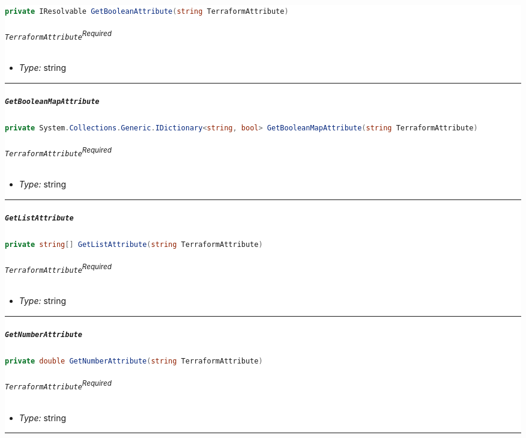 ```csharp
private IResolvable GetBooleanAttribute(string TerraformAttribute)
```

###### `TerraformAttribute`<sup>Required</sup> <a name="TerraformAttribute" id="@cdktf/provider-vault.mfaTotp.MfaTotp.getBooleanAttribute.parameter.terraformAttribute"></a>

- *Type:* string

---

##### `GetBooleanMapAttribute` <a name="GetBooleanMapAttribute" id="@cdktf/provider-vault.mfaTotp.MfaTotp.getBooleanMapAttribute"></a>

```csharp
private System.Collections.Generic.IDictionary<string, bool> GetBooleanMapAttribute(string TerraformAttribute)
```

###### `TerraformAttribute`<sup>Required</sup> <a name="TerraformAttribute" id="@cdktf/provider-vault.mfaTotp.MfaTotp.getBooleanMapAttribute.parameter.terraformAttribute"></a>

- *Type:* string

---

##### `GetListAttribute` <a name="GetListAttribute" id="@cdktf/provider-vault.mfaTotp.MfaTotp.getListAttribute"></a>

```csharp
private string[] GetListAttribute(string TerraformAttribute)
```

###### `TerraformAttribute`<sup>Required</sup> <a name="TerraformAttribute" id="@cdktf/provider-vault.mfaTotp.MfaTotp.getListAttribute.parameter.terraformAttribute"></a>

- *Type:* string

---

##### `GetNumberAttribute` <a name="GetNumberAttribute" id="@cdktf/provider-vault.mfaTotp.MfaTotp.getNumberAttribute"></a>

```csharp
private double GetNumberAttribute(string TerraformAttribute)
```

###### `TerraformAttribute`<sup>Required</sup> <a name="TerraformAttribute" id="@cdktf/provider-vault.mfaTotp.MfaTotp.getNumberAttribute.parameter.terraformAttribute"></a>

- *Type:* string

---